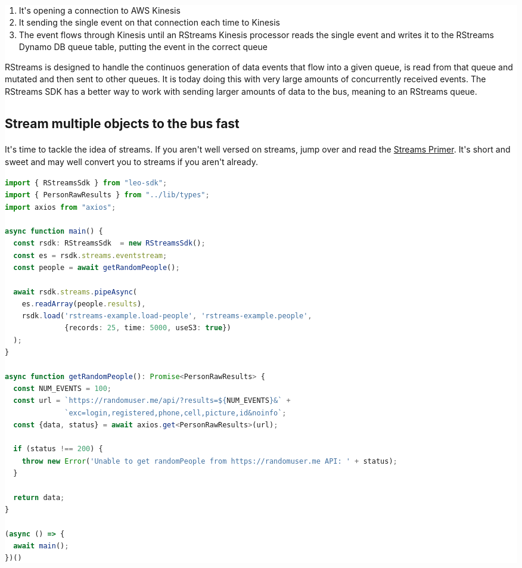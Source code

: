 1. It's opening a connection to AWS Kinesis
1. It sending the single event on that connection each time to Kinesis
1. The event flows through Kinesis until an RStreams Kinesis processor reads the single event and writes it to
the RStreams Dynamo DB queue table, putting the event in the correct queue

RStreams is designed to handle the continuos generation of data events that flow into a given queue, is read from
that queue and mutated and then sent to other queues.  It is today doing this with very large amounts of 
concurrently received events.  The RStreams SDK has a better way to work with sending larger amounts of data
to the bus, meaning to an RStreams queue.

## Stream multiple objects to the bus fast

It's time to tackle the idea of streams.  If you aren't well versed on streams, jump over and read the [Streams Primer](xx).  It's 
short and sweet and may well convert you to streams if you aren't already.

```typescript {linenos=inline,anchorlinenos=true,lineanchors=randompeopleloop}
import { RStreamsSdk } from "leo-sdk";
import { PersonRawResults } from "../lib/types";
import axios from "axios";

async function main() {
  const rsdk: RStreamsSdk  = new RStreamsSdk();
  const es = rsdk.streams.eventstream;
  const people = await getRandomPeople();

  await rsdk.streams.pipeAsync(
    es.readArray(people.results),
    rsdk.load('rstreams-example.load-people', 'rstreams-example.people', 
              {records: 25, time: 5000, useS3: true})
  );
}

async function getRandomPeople(): Promise<PersonRawResults> {
  const NUM_EVENTS = 100;
  const url = `https://randomuser.me/api/?results=${NUM_EVENTS}&` + 
              `exc=login,registered,phone,cell,picture,id&noinfo`;
  const {data, status} = await axios.get<PersonRawResults>(url);
  
  if (status !== 200) {
    throw new Error('Unable to get randomPeople from https://randomuser.me API: ' + status);
  }

  return data;
}

(async () => {
  await main();
})()
```